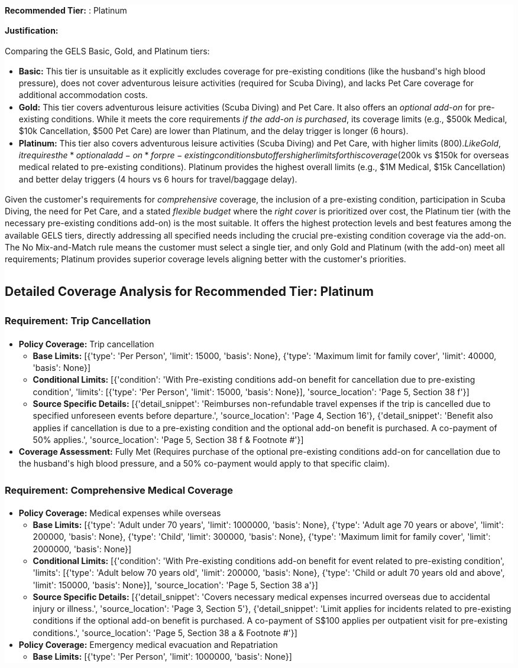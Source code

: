 **Recommended Tier:** : Platinum

**Justification:**

Comparing the GELS Basic, Gold, and Platinum tiers:
*   **Basic:** This tier is unsuitable as it explicitly excludes coverage for pre-existing conditions (like the husband's high blood pressure), does not cover adventurous leisure activities (required for Scuba Diving), and lacks Pet Care coverage for additional accommodation costs.
*   **Gold:** This tier covers adventurous leisure activities (Scuba Diving) and Pet Care. It also offers an *optional add-on* for pre-existing conditions. While it meets the core requirements *if the add-on is purchased*, its coverage limits (e.g., $500k Medical, $10k Cancellation, $500 Pet Care) are lower than Platinum, and the delay trigger is longer (6 hours).
*   **Platinum:** This tier also covers adventurous leisure activities (Scuba Diving) and Pet Care, with higher limits ($800). Like Gold, it requires the *optional add-on* for pre-existing conditions but offers higher limits for this coverage ($200k vs $150k for overseas medical related to pre-existing conditions). Platinum provides the highest overall limits (e.g., $1M Medical, $15k Cancellation) and better delay triggers (4 hours vs 6 hours for travel/baggage delay).

Given the customer's requirements for *comprehensive* coverage, the inclusion of a pre-existing condition, participation in Scuba Diving, the need for Pet Care, and a stated *flexible budget* where the *right cover* is prioritized over cost, the Platinum tier (with the necessary pre-existing conditions add-on) is the most suitable. It offers the highest protection levels and best features among the available GELS tiers, directly addressing all specified needs including the crucial pre-existing condition coverage via the add-on. The No Mix-and-Match rule means the customer must select a single tier, and only Gold and Platinum (with the add-on) meet all requirements; Platinum provides superior coverage levels aligning better with the customer's priorities.

## Detailed Coverage Analysis for Recommended Tier: Platinum

### Requirement: Trip Cancellation

*   **Policy Coverage:** Trip cancellation
    *   **Base Limits:** [{'type': 'Per Person', 'limit': 15000, 'basis': None}, {'type': 'Maximum limit for family cover', 'limit': 40000, 'basis': None}]
    *   **Conditional Limits:** [{'condition': 'With Pre-existing conditions add-on benefit for cancellation due to pre-existing condition', 'limits': [{'type': 'Per Person', 'limit': 15000, 'basis': None}], 'source_location': 'Page 5, Section 38 f'}]
    *   **Source Specific Details:** [{'detail_snippet': 'Reimburses non-refundable travel expenses if the trip is cancelled due to specified unforeseen events before departure.', 'source_location': 'Page 4, Section 16'}, {'detail_snippet': 'Benefit also applies if cancellation is due to a pre-existing condition and the optional add-on benefit is purchased. A co-payment of 50% applies.', 'source_location': 'Page 5, Section 38 f & Footnote #'}]
*   **Coverage Assessment:** Fully Met (Requires purchase of the optional pre-existing conditions add-on for cancellation due to the husband's high blood pressure, and a 50% co-payment would apply to that specific claim).

### Requirement: Comprehensive Medical Coverage

*   **Policy Coverage:** Medical expenses while overseas
    *   **Base Limits:** [{'type': 'Adult under 70 years', 'limit': 1000000, 'basis': None}, {'type': 'Adult age 70 years or above', 'limit': 200000, 'basis': None}, {'type': 'Child', 'limit': 300000, 'basis': None}, {'type': 'Maximum limit for family cover', 'limit': 2000000, 'basis': None}]
    *   **Conditional Limits:** [{'condition': 'With Pre-existing conditions add-on benefit for event related to pre-existing condition', 'limits': [{'type': 'Adult below 70 years old', 'limit': 200000, 'basis': None}, {'type': 'Child or adult 70 years old and above', 'limit': 150000, 'basis': None}], 'source_location': 'Page 5, Section 38 a'}]
    *   **Source Specific Details:** [{'detail_snippet': 'Covers necessary medical expenses incurred overseas due to accidental injury or illness.', 'source_location': 'Page 3, Section 5'}, {'detail_snippet': 'Limit applies for incidents related to pre-existing conditions if the optional add-on benefit is purchased. A co-payment of S$100 applies per outpatient visit for pre-existing conditions.', 'source_location': 'Page 5, Section 38 a & Footnote #'}]
*   **Policy Coverage:** Emergency medical evacuation and Repatriation
    *   **Base Limits:** [{'type': 'Per Person', 'limit': 1000000, 'basis': None}]